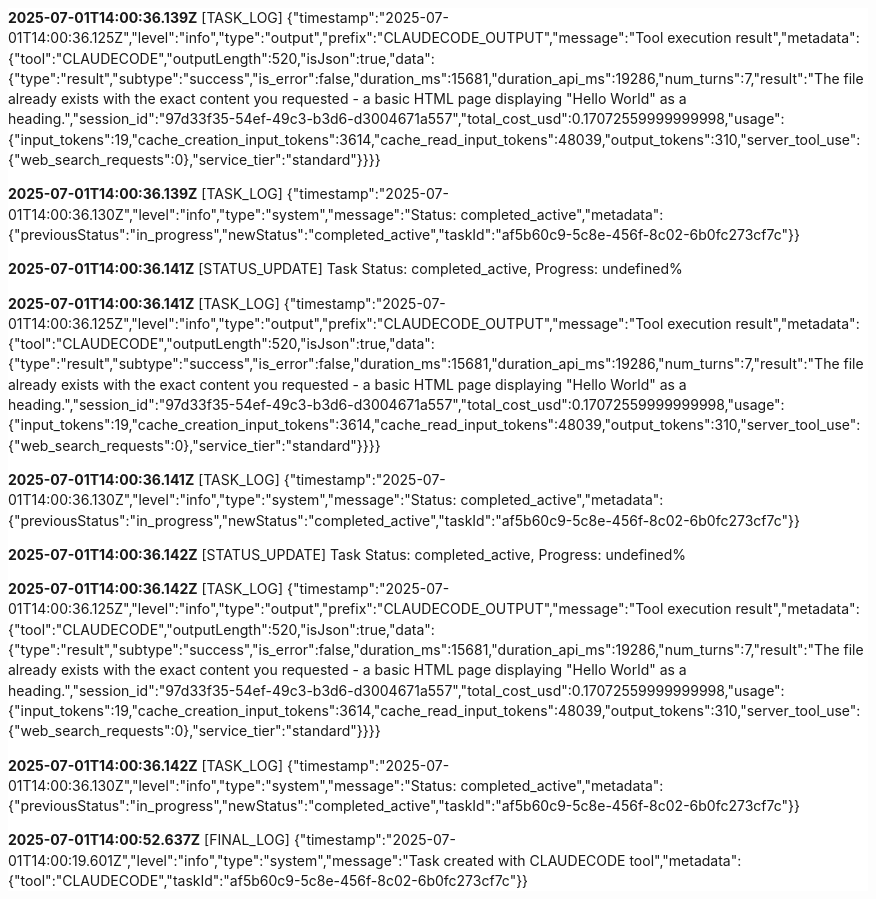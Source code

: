 

**2025-07-01T14:00:36.139Z** [TASK_LOG] {"timestamp":"2025-07-01T14:00:36.125Z","level":"info","type":"output","prefix":"CLAUDECODE_OUTPUT","message":"Tool execution result","metadata":{"tool":"CLAUDECODE","outputLength":520,"isJson":true,"data":{"type":"result","subtype":"success","is_error":false,"duration_ms":15681,"duration_api_ms":19286,"num_turns":7,"result":"The file already exists with the exact content you requested - a basic HTML page displaying \"Hello World\" as a heading.","session_id":"97d33f35-54ef-49c3-b3d6-d3004671a557","total_cost_usd":0.17072559999999998,"usage":{"input_tokens":19,"cache_creation_input_tokens":3614,"cache_read_input_tokens":48039,"output_tokens":310,"server_tool_use":{"web_search_requests":0},"service_tier":"standard"}}}}



**2025-07-01T14:00:36.139Z** [TASK_LOG] {"timestamp":"2025-07-01T14:00:36.130Z","level":"info","type":"system","message":"Status: completed_active","metadata":{"previousStatus":"in_progress","newStatus":"completed_active","taskId":"af5b60c9-5c8e-456f-8c02-6b0fc273cf7c"}}



**2025-07-01T14:00:36.141Z** [STATUS_UPDATE] Task Status: completed_active, Progress: undefined%



**2025-07-01T14:00:36.141Z** [TASK_LOG] {"timestamp":"2025-07-01T14:00:36.125Z","level":"info","type":"output","prefix":"CLAUDECODE_OUTPUT","message":"Tool execution result","metadata":{"tool":"CLAUDECODE","outputLength":520,"isJson":true,"data":{"type":"result","subtype":"success","is_error":false,"duration_ms":15681,"duration_api_ms":19286,"num_turns":7,"result":"The file already exists with the exact content you requested - a basic HTML page displaying \"Hello World\" as a heading.","session_id":"97d33f35-54ef-49c3-b3d6-d3004671a557","total_cost_usd":0.17072559999999998,"usage":{"input_tokens":19,"cache_creation_input_tokens":3614,"cache_read_input_tokens":48039,"output_tokens":310,"server_tool_use":{"web_search_requests":0},"service_tier":"standard"}}}}



**2025-07-01T14:00:36.141Z** [TASK_LOG] {"timestamp":"2025-07-01T14:00:36.130Z","level":"info","type":"system","message":"Status: completed_active","metadata":{"previousStatus":"in_progress","newStatus":"completed_active","taskId":"af5b60c9-5c8e-456f-8c02-6b0fc273cf7c"}}



**2025-07-01T14:00:36.142Z** [STATUS_UPDATE] Task Status: completed_active, Progress: undefined%



**2025-07-01T14:00:36.142Z** [TASK_LOG] {"timestamp":"2025-07-01T14:00:36.125Z","level":"info","type":"output","prefix":"CLAUDECODE_OUTPUT","message":"Tool execution result","metadata":{"tool":"CLAUDECODE","outputLength":520,"isJson":true,"data":{"type":"result","subtype":"success","is_error":false,"duration_ms":15681,"duration_api_ms":19286,"num_turns":7,"result":"The file already exists with the exact content you requested - a basic HTML page displaying \"Hello World\" as a heading.","session_id":"97d33f35-54ef-49c3-b3d6-d3004671a557","total_cost_usd":0.17072559999999998,"usage":{"input_tokens":19,"cache_creation_input_tokens":3614,"cache_read_input_tokens":48039,"output_tokens":310,"server_tool_use":{"web_search_requests":0},"service_tier":"standard"}}}}



**2025-07-01T14:00:36.142Z** [TASK_LOG] {"timestamp":"2025-07-01T14:00:36.130Z","level":"info","type":"system","message":"Status: completed_active","metadata":{"previousStatus":"in_progress","newStatus":"completed_active","taskId":"af5b60c9-5c8e-456f-8c02-6b0fc273cf7c"}}



**2025-07-01T14:00:52.637Z** [FINAL_LOG] {"timestamp":"2025-07-01T14:00:19.601Z","level":"info","type":"system","message":"Task created with CLAUDECODE tool","metadata":{"tool":"CLAUDECODE","taskId":"af5b60c9-5c8e-456f-8c02-6b0fc273cf7c"}}
